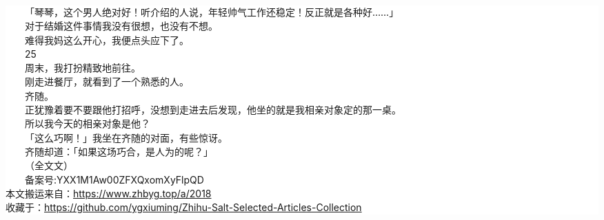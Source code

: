 &emsp;&emsp;「琴琴，这个男人绝对好！听介绍的人说，年轻帅气工作还稳定！反正就是各种好……」  
&emsp;&emsp;对于结婚这件事情我没有很想，也没有不想。  
&emsp;&emsp;难得我妈这么开心，我便点头应下了。  
&emsp;&emsp;25  
&emsp;&emsp;周末，我打扮精致地前往。  
&emsp;&emsp;刚走进餐厅，就看到了一个熟悉的人。  
&emsp;&emsp;齐随。  
&emsp;&emsp;正犹豫着要不要跟他打招呼，没想到走进去后发现，他坐的就是我相亲对象定的那一桌。  
&emsp;&emsp;所以我今天的相亲对象是他？  
&emsp;&emsp;「这么巧啊！」我坐在齐随的对面，有些惊讶。  
&emsp;&emsp;齐随却道：「如果这场巧合，是人为的呢？」  
&emsp;&emsp;（全文文）  
&emsp;&emsp;备案号:YXX1M1Aw00ZFXQxomXyFlpQD  
本文搬运来自：https://www.zhbyg.top/a/2018  
 收藏于：https://github.com/ygxiuming/Zhihu-Salt-Selected-Articles-Collection